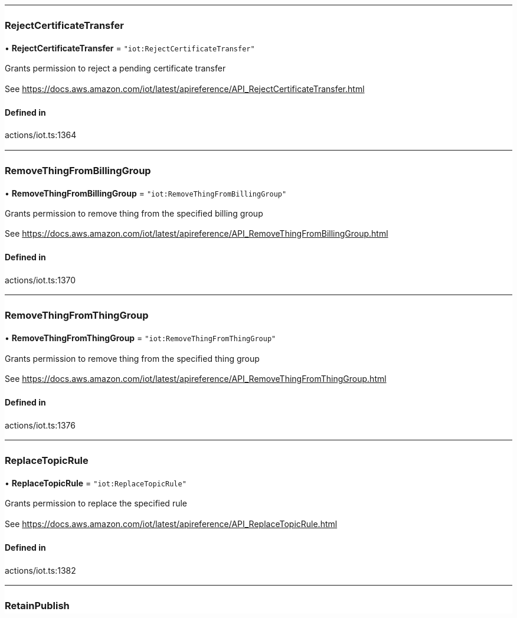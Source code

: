 ___

### RejectCertificateTransfer

• **RejectCertificateTransfer** = ``"iot:RejectCertificateTransfer"``

Grants permission to reject a pending certificate transfer

See https://docs.aws.amazon.com/iot/latest/apireference/API_RejectCertificateTransfer.html

#### Defined in

actions/iot.ts:1364

___

### RemoveThingFromBillingGroup

• **RemoveThingFromBillingGroup** = ``"iot:RemoveThingFromBillingGroup"``

Grants permission to remove thing from the specified billing group

See https://docs.aws.amazon.com/iot/latest/apireference/API_RemoveThingFromBillingGroup.html

#### Defined in

actions/iot.ts:1370

___

### RemoveThingFromThingGroup

• **RemoveThingFromThingGroup** = ``"iot:RemoveThingFromThingGroup"``

Grants permission to remove thing from the specified thing group

See https://docs.aws.amazon.com/iot/latest/apireference/API_RemoveThingFromThingGroup.html

#### Defined in

actions/iot.ts:1376

___

### ReplaceTopicRule

• **ReplaceTopicRule** = ``"iot:ReplaceTopicRule"``

Grants permission to replace the specified rule

See https://docs.aws.amazon.com/iot/latest/apireference/API_ReplaceTopicRule.html

#### Defined in

actions/iot.ts:1382

___

### RetainPublish
